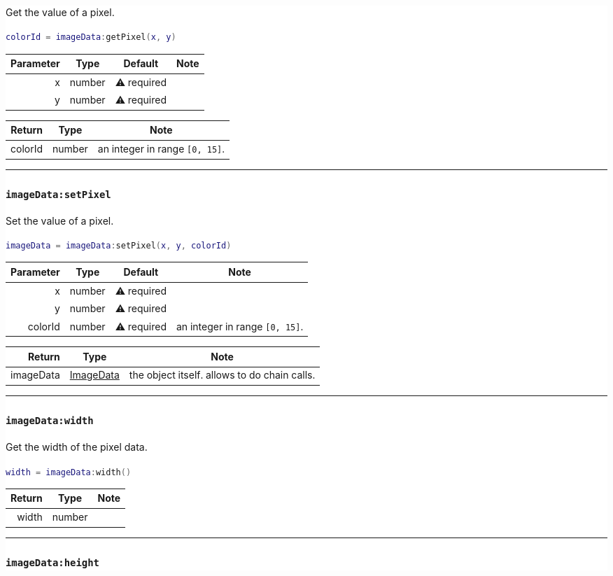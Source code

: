 Get the value of a pixel.

```lua
colorId = imageData:getPixel(x, y)
```

| Parameter | Type   | Default     | Note |
|----------:|--------|-------------|------|
|         x | number | ⚠️ required |      |
|         y | number | ⚠️ required |      |

|  Return | Type   | Note                           |
|--------:|--------|--------------------------------|
| colorId | number | an integer in range `[0, 15]`. |

---

### `imageData:setPixel`

Set the value of a pixel.

```lua
imageData = imageData:setPixel(x, y, colorId)
```

| Parameter | Type   | Default     | Note                           |
|----------:|--------|-------------|--------------------------------|
|         x | number | ⚠️ required |                                |
|         y | number | ⚠️ required |                                |
|   colorId | number | ⚠️ required | an integer in range `[0, 15]`. |

|    Return | Type        | Note                                         |
|----------:|-------------|----------------------------------------------|
| imageData | [ImageData] | the object itself. allows to do chain calls. |

---

### `imageData:width`

Get the width of the pixel data.

```lua
width = imageData:width()
```

| Return | Type   | Note |
|-------:|--------|------|
|  width | number |      |

---

### `imageData:height`


[Image]: ./image
[ImageData]: #
[Quad]: ./quad
[PixelFunction]: #pixelfunction